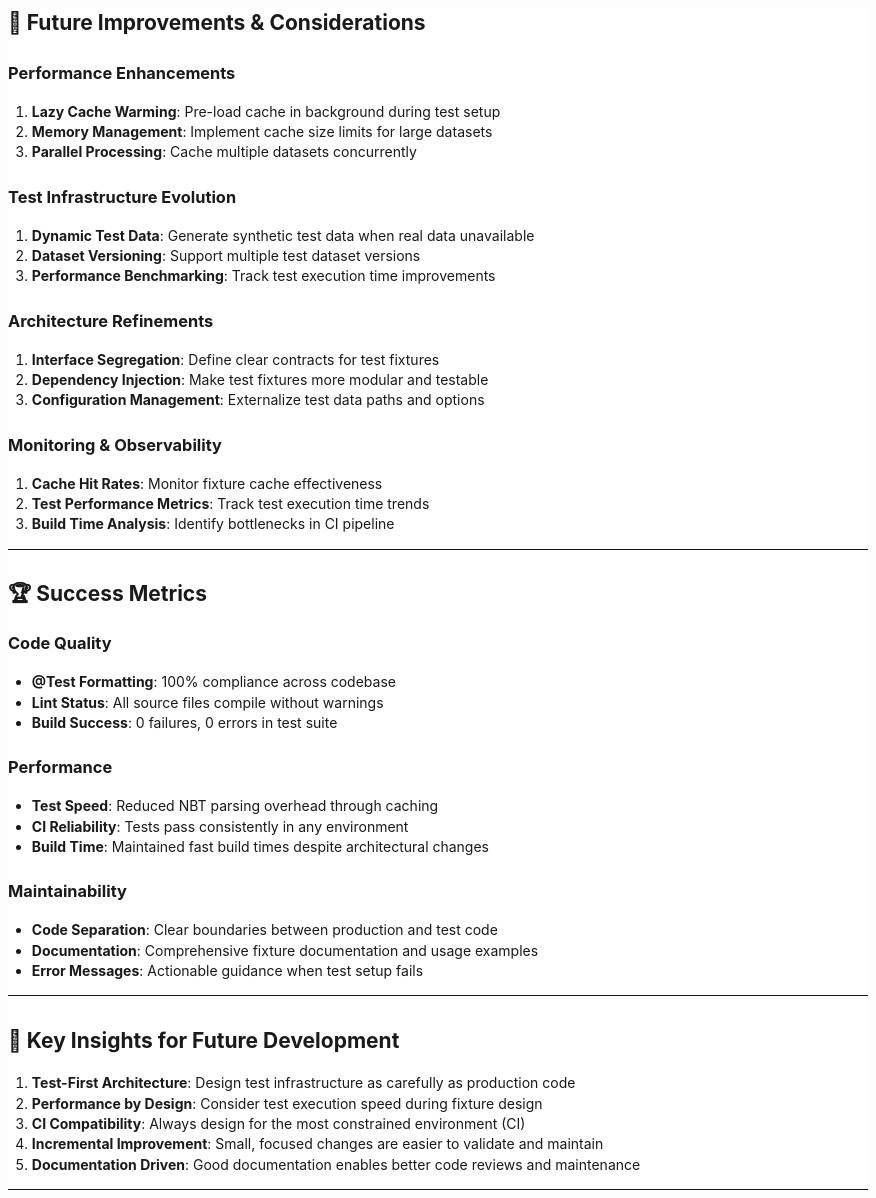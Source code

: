 
## 🔮 Future Improvements & Considerations

### Performance Enhancements
1. **Lazy Cache Warming**: Pre-load cache in background during test setup
2. **Memory Management**: Implement cache size limits for large datasets
3. **Parallel Processing**: Cache multiple datasets concurrently

### Test Infrastructure Evolution
1. **Dynamic Test Data**: Generate synthetic test data when real data unavailable
2. **Dataset Versioning**: Support multiple test dataset versions
3. **Performance Benchmarking**: Track test execution time improvements

### Architecture Refinements
1. **Interface Segregation**: Define clear contracts for test fixtures
2. **Dependency Injection**: Make test fixtures more modular and testable
3. **Configuration Management**: Externalize test data paths and options

### Monitoring & Observability
1. **Cache Hit Rates**: Monitor fixture cache effectiveness
2. **Test Performance Metrics**: Track test execution time trends
3. **Build Time Analysis**: Identify bottlenecks in CI pipeline

---

## 🏆 Success Metrics

### Code Quality
- **@Test Formatting**: 100% compliance across codebase
- **Lint Status**: All source files compile without warnings
- **Build Success**: 0 failures, 0 errors in test suite

### Performance
- **Test Speed**: Reduced NBT parsing overhead through caching
- **CI Reliability**: Tests pass consistently in any environment
- **Build Time**: Maintained fast build times despite architectural changes

### Maintainability
- **Code Separation**: Clear boundaries between production and test code
- **Documentation**: Comprehensive fixture documentation and usage examples
- **Error Messages**: Actionable guidance when test setup fails

---

## 🧠 Key Insights for Future Development

1. **Test-First Architecture**: Design test infrastructure as carefully as production code
2. **Performance by Design**: Consider test execution speed during fixture design
3. **CI Compatibility**: Always design for the most constrained environment (CI)
4. **Incremental Improvement**: Small, focused changes are easier to validate and maintain
5. **Documentation Driven**: Good documentation enables better code reviews and maintenance

---